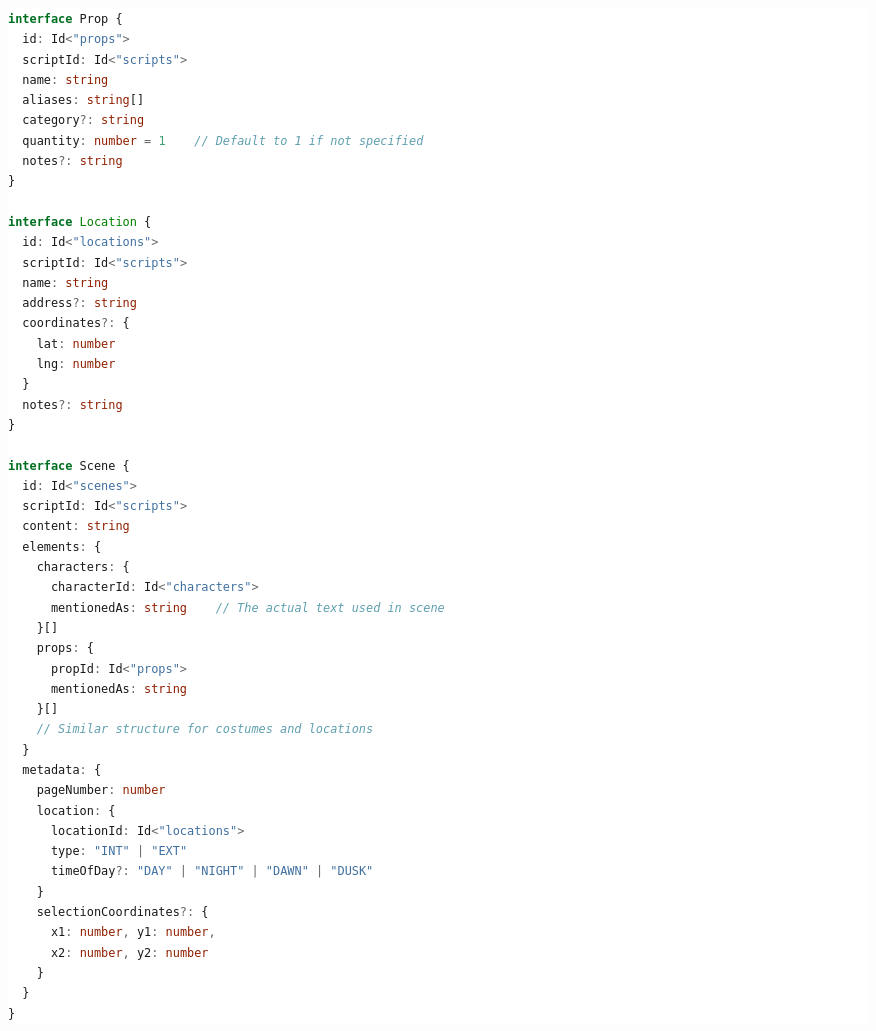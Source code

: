 ```typescript
interface Prop {
  id: Id<"props">
  scriptId: Id<"scripts">
  name: string
  aliases: string[]
  category?: string
  quantity: number = 1    // Default to 1 if not specified
  notes?: string
}

interface Location {
  id: Id<"locations">
  scriptId: Id<"scripts">
  name: string
  address?: string
  coordinates?: {
    lat: number
    lng: number
  }
  notes?: string
}

interface Scene {
  id: Id<"scenes">
  scriptId: Id<"scripts">
  content: string
  elements: {
    characters: {
      characterId: Id<"characters">
      mentionedAs: string    // The actual text used in scene
    }[]
    props: {
      propId: Id<"props">
      mentionedAs: string
    }[]
    // Similar structure for costumes and locations
  }
  metadata: {
    pageNumber: number
    location: {
      locationId: Id<"locations">
      type: "INT" | "EXT"
      timeOfDay?: "DAY" | "NIGHT" | "DAWN" | "DUSK"
    }
    selectionCoordinates?: {
      x1: number, y1: number,
      x2: number, y2: number
    }
  }
}
```
